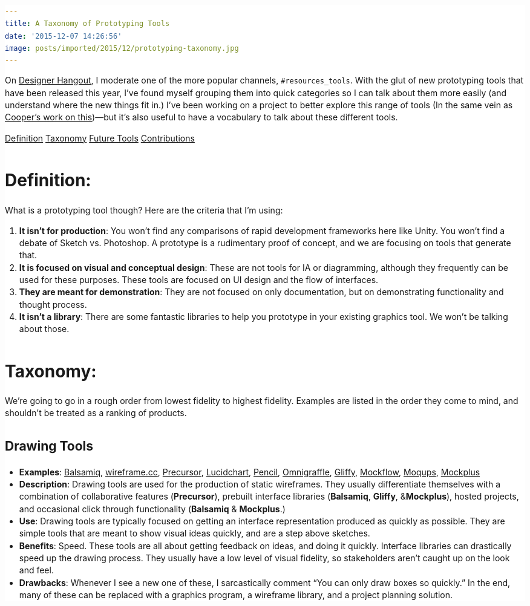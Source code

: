 ```yaml
---
title: A Taxonomy of Prototyping Tools
date: '2015-12-07 14:26:56'
image: posts/imported/2015/12/prototyping-taxonomy.jpg
---
```


On [Designer Hangout](https://www.designerhangout.co/), I moderate one of the more popular channels, `#resources_tools`. With the glut of new prototyping tools that have been released this year, I&rsquo;ve found myself grouping them into quick categories so I can talk about them more easily (and understand where the new things fit in.) I&rsquo;ve been working on a project to better explore this range of tools (In the same vein as [Cooper&rsquo;s work on this](http://www.cooper.com/prototyping-tools))&mdash;but it&rsquo;s also useful to have a vocabulary to talk about these different tools.

<div class="anchor-links">
<a href="#definition">Definition</a>
<a href="#taxonomy">Taxonomy</a>
<a href="#future-tools">Future Tools</a>
<a href="#contributions">Contributions</a>
</div>

# Definition:
What is a prototyping tool though? Here are the criteria that I&rsquo;m using:

1. **It isn&rsquo;t for production**: You won&rsquo;t find any comparisons of rapid development frameworks here like Unity. You won&rsquo;t find a debate of Sketch vs. Photoshop. A prototype is a rudimentary proof of concept, and we are focusing on tools that generate that.
2. **It is focused on visual and conceptual design**: These are not tools for IA or diagramming, although they frequently can be used for these purposes. These tools are focused on UI design and the flow of interfaces.
3. **They are meant for demonstration**: They are not focused on only documentation, but on demonstrating functionality and thought process.
4. **It isn&rsquo;t a library**: There are some fantastic libraries to help you prototype in your existing graphics tool. We won&rsquo;t be talking about those.


# Taxonomy:

We&rsquo;re going to go in a rough order from lowest fidelity to highest fidelity. Examples are listed in the order they come to mind, and shouldn&rsquo;t be treated as a ranking of products.

## Drawing Tools

* **Examples**: [Balsamiq](https://balsamiq.com/), [wireframe.cc](https://wireframe.cc/), [Precursor](https://precursorapp.com/), [Lucidchart](https://www.lucidchart.com/), [Pencil](http://pencil.evolus.vn/), [Omnigraffle](https://www.omnigroup.com/omnigraffle), [Gliffy](https://www.gliffy.com/), [Mockflow](https://mockflow.com/#wireframe), [Moqups](https://moqups.com/), [Mockplus](http://www.mockplus.com/)
* **Description**: Drawing tools are used for the production of static wireframes. They usually differentiate themselves with a combination of collaborative features (**Precursor**), prebuilt interface libraries (**Balsamiq**, **Gliffy**, &amp;**Mockplus**), hosted projects, and occasional click through functionality (**Balsamiq** &amp; **Mockplus**.)
* **Use**: Drawing tools are typically focused on getting an interface representation produced as quickly as possible. They are simple tools that are meant to show visual ideas quickly, and are a step above sketches.
* **Benefits**: Speed. These tools are all about getting feedback on ideas, and doing it quickly. Interface libraries can drastically speed up the drawing process. They usually have a low level of visual fidelity, so stakeholders aren&rsquo;t caught up on the look and feel.
* **Drawbacks**: Whenever I see a new one of these, I sarcastically comment &ldquo;You can only draw boxes so quickly.&rdquo; In the end, many of these can be replaced with a graphics program, a wireframe library, and a project planning solution.